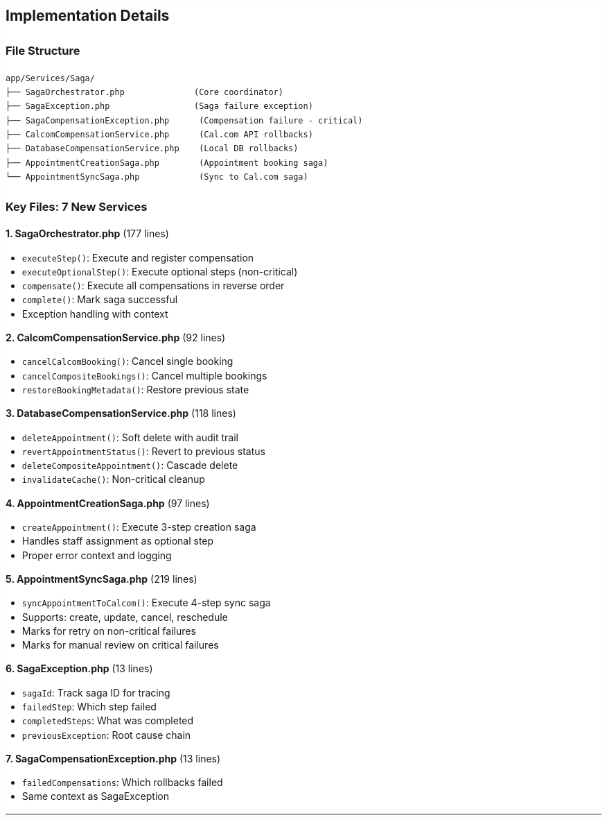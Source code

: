 
## Implementation Details

### File Structure
```
app/Services/Saga/
├── SagaOrchestrator.php              (Core coordinator)
├── SagaException.php                 (Saga failure exception)
├── SagaCompensationException.php      (Compensation failure - critical)
├── CalcomCompensationService.php      (Cal.com API rollbacks)
├── DatabaseCompensationService.php    (Local DB rollbacks)
├── AppointmentCreationSaga.php        (Appointment booking saga)
└── AppointmentSyncSaga.php            (Sync to Cal.com saga)
```

### Key Files: 7 New Services

**1. SagaOrchestrator.php** (177 lines)
- `executeStep()`: Execute and register compensation
- `executeOptionalStep()`: Execute optional steps (non-critical)
- `compensate()`: Execute all compensations in reverse order
- `complete()`: Mark saga successful
- Exception handling with context

**2. CalcomCompensationService.php** (92 lines)
- `cancelCalcomBooking()`: Cancel single booking
- `cancelCompositeBookings()`: Cancel multiple bookings
- `restoreBookingMetadata()`: Restore previous state

**3. DatabaseCompensationService.php** (118 lines)
- `deleteAppointment()`: Soft delete with audit trail
- `revertAppointmentStatus()`: Revert to previous status
- `deleteCompositeAppointment()`: Cascade delete
- `invalidateCache()`: Non-critical cleanup

**4. AppointmentCreationSaga.php** (97 lines)
- `createAppointment()`: Execute 3-step creation saga
- Handles staff assignment as optional step
- Proper error context and logging

**5. AppointmentSyncSaga.php** (219 lines)
- `syncAppointmentToCalcom()`: Execute 4-step sync saga
- Supports: create, update, cancel, reschedule
- Marks for retry on non-critical failures
- Marks for manual review on critical failures

**6. SagaException.php** (13 lines)
- `sagaId`: Track saga ID for tracing
- `failedStep`: Which step failed
- `completedSteps`: What was completed
- `previousException`: Root cause chain

**7. SagaCompensationException.php** (13 lines)
- `failedCompensations`: Which rollbacks failed
- Same context as SagaException

---